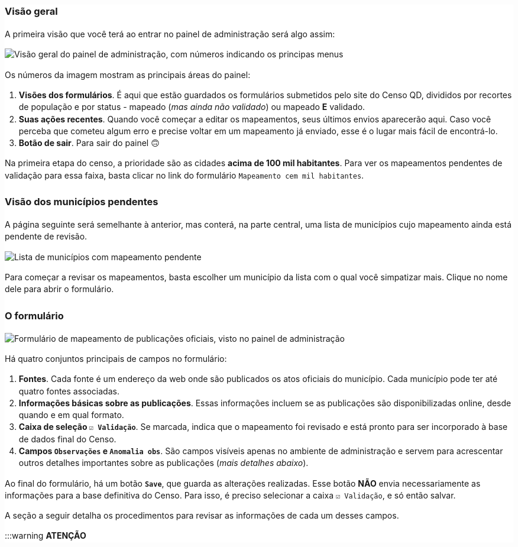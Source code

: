 ### Visão geral

A primeira visão que você terá ao entrar no painel de administração será algo assim:

![Visão geral do painel de administração, com números indicando os principas menus](https://i.imgur.com/ZcrThdW.png)

Os números da imagem mostram as principais áreas do painel:

1. **Visões dos formulários**. É aqui que estão guardados os formulários submetidos pelo site do Censo QD, divididos por recortes de população e por status - mapeado (*mas ainda não validado*) ou mapeado **E** validado.
2. **Suas ações recentes**. Quando você começar a editar os mapeamentos, seus últimos envios aparecerão aqui. Caso você perceba que cometeu algum erro e precise voltar em um mapeamento já enviado, esse é o lugar mais fácil de encontrá-lo.
3. **Botão de sair**. Para sair do painel 🙃

Na primeira etapa do censo, a prioridade são as cidades **acima de 100 mil habitantes**. Para ver os mapeamentos pendentes de validação para essa faixa, basta clicar no link do formulário `Mapeamento cem mil habitantes`.

### Visão dos municípios pendentes

A página seguinte será semelhante à anterior, mas conterá, na parte central, uma lista de municípios cujo mapeamento ainda está pendente de revisão.

![Lista de municípios com mapeamento pendente](https://i.imgur.com/evf1LIO.png)

Para começar a revisar os mapeamentos, basta escolher um município da lista com o qual você simpatizar mais. Clique no nome dele para abrir o formulário.

### O formulário

![Formulário de mapeamento de publicações oficiais, visto no painel de administração](https://i.imgur.com/fjN2ZoI.png)

Há quatro conjuntos principais de campos no formulário:

1. **Fontes**. Cada fonte é um endereço da web onde são publicados os atos oficiais do município. Cada município pode ter até quatro fontes associadas.
2. **Informações básicas sobre as publicações**. Essas informações incluem se as publicações são disponibilizadas online, desde quando e em qual formato.
3. **Caixa de seleção `☑ Validação`**. Se marcada, indica que o mapeamento foi revisado e está pronto para ser incorporado à base de dados final do Censo.
4. **Campos `Observações` e `Anomalia obs`**. São campos visíveis apenas no ambiente de administração e servem para acrescentar outros detalhes importantes sobre as publicações (*mais detalhes abaixo*).

Ao final do formulário, há um botão **`Save`**, que guarda as alterações realizadas. Esse botão **NÃO** envia necessariamente as informações para a base definitiva do Censo. Para isso, é preciso selecionar a caixa `☑ Validação`, e só então salvar.

A seção a seguir detalha os procedimentos para revisar as informações de cada um desses campos.

:::warning
**ATENÇÃO**
